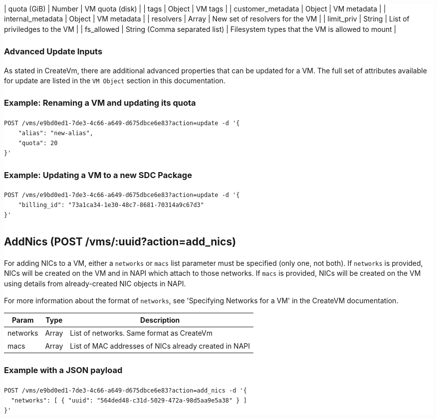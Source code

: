 | quota (GiB)               | Number                        | VM quota (disk)                                                                          |
| tags                      | Object                        | VM tags                                                                                  |
| customer_metadata         | Object                        | VM metadata                                                                              |
| internal_metadata         | Object                        | VM metadata                                                                              |
| resolvers                 | Array                         | New set of resolvers for the VM                                                          |
| limit_priv                | String                        | List of priviledges to the VM                                                            |
| fs_allowed                | String (Comma separated list) | Filesystem types that the VM is allowed to mount                                         |

### Advanced Update Inputs

As stated in CreateVm, there are additional advanced properties that can be updated
for a VM. The full set of attributes available for update are listed in the
`VM Object` section in this documentation.

### Example: Renaming a VM and updating its quota

    POST /vms/e9bd0ed1-7de3-4c66-a649-d675dbce6e83?action=update -d '{
        "alias": "new-alias",
        "quota": 20
    }'

### Example: Updating a VM to a new SDC Package

    POST /vms/e9bd0ed1-7de3-4c66-a649-d675dbce6e83?action=update -d '{
        "billing_id": "73a1ca34-1e30-48c7-8681-70314a9c67d3"
    }'

## AddNics (POST /vms/:uuid?action=add_nics)

For adding NICs to a VM, either a `networks` or `macs` list parameter must be
specified (only one, not both). If `networks` is provided, NICs will be created
on the VM and in NAPI which attach to those networks. If `macs` is provided,
NICs will be created on the VM using details from already-created NIC objects in
NAPI.

For more information about the format of `networks`, see 'Specifying Networks
for a VM' in the CreateVM documentation.

| Param    | Type  | Description                                           |
| -------- | ----- | ----------------------------------------------------- |
| networks | Array | List of networks. Same format as CreateVm             |
| macs     | Array | List of MAC addresses of NICs already created in NAPI |

### Example with a JSON payload

    POST /vms/e9bd0ed1-7de3-4c66-a649-d675dbce6e83?action=add_nics -d '{
      "networks": [ { "uuid": "564ded48-c31d-5029-472a-98d5aa9e5a38" } ]
    }'
